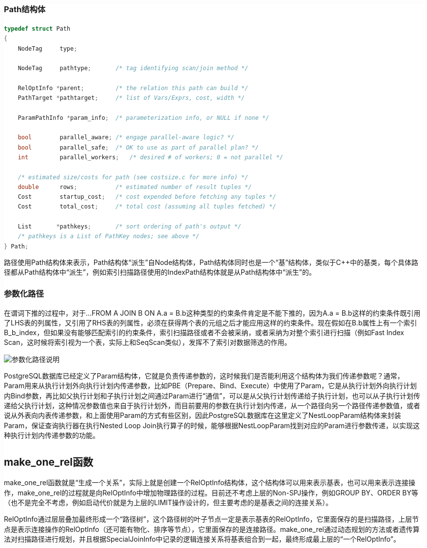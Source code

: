 ### Path结构体

```c 
typedef struct Path
{
	NodeTag		type;

	NodeTag		pathtype;		/* tag identifying scan/join method */

	RelOptInfo *parent;			/* the relation this path can build */
	PathTarget *pathtarget;		/* list of Vars/Exprs, cost, width */

	ParamPathInfo *param_info;	/* parameterization info, or NULL if none */

	bool		parallel_aware; /* engage parallel-aware logic? */
	bool		parallel_safe;	/* OK to use as part of parallel plan? */
	int			parallel_workers;	/* desired # of workers; 0 = not parallel */

	/* estimated size/costs for path (see costsize.c for more info) */
	double		rows;			/* estimated number of result tuples */
	Cost		startup_cost;	/* cost expended before fetching any tuples */
	Cost		total_cost;		/* total cost (assuming all tuples fetched) */

	List	   *pathkeys;		/* sort ordering of path's output */
	/* pathkeys is a List of PathKey nodes; see above */
} Path;
```

路径使用Path结构体来表示，Path结构体“派生”自Node结构体，Path结构体同时也是一个“基”结构体，类似于C++中的基类，每个具体路径都从Path结构体中“派生”，例如索引扫描路径使用的IndexPath结构体就是从Path结构体中“派生”的。

### 参数化路径

在谓词下推的过程中，对于…FROM A JOIN B ON A.a = B.b这种类型的约束条件肯定是不能下推的，因为A.a = B.b这样的约束条件既引用了LHS表的列属性，又引用了RHS表的列属性，必须在获得两个表的元组之后才能应用这样的约束条件。现在假如在B.b属性上有一个索引B_b_index，但如果没有能够匹配索引的约束条件，索引扫描路径或者不会被采纳，或者采纳为对整个索引进行扫描（例如Fast Index Scan，这时候将索引视为一个表，实际上和SeqScan类似），发挥不了索引对数据筛选的作用。

![参数化路径说明](../../Pictures/Screenshots/Screenshot_2024-09-26-08-38-48_1920x1080.png)

PostgreSQL数据库已经定义了Param结构体，它就是负责传递参数的，这时候我们是否能利用这个结构体为我们传递参数呢？通常，Param用来从执行计划外向执行计划内传递参数，比如PBE（Prepare、Bind、Execute）中使用了Param，它是从执行计划外向执行计划内Bind参数，再比如父执行计划和子执行计划之间通过Param进行“通信”，可以是从父执行计划传递给子执行计划，也可以从子执行计划传递给父执行计划，这种情况参数值也来自于执行计划外，而目前要用的参数在执行计划内传递，从一个路径向另一个路径传递参数值，或者说从外表向内表传递参数，和上面使用Param的方式有些区别，因此PostgreSQL数据库在这里定义了NestLoopParam结构体来封装Param，保证查询执行器在执行Nested Loop Join执行算子的时候，能够根据NestLoopParam找到对应的Param进行参数传递，以实现这种执行计划内传递参数的功能。

## make_one_rel函数

make_one_rel函数就是“生成一个关系”，实际上就是创建一个RelOptInfo结构体，这个结构体可以用来表示基表，也可以用来表示连接操作，make_one_rel的过程就是向RelOptInfo中增加物理路径的过程。目前还不考虑上层的Non-SPJ操作，例如GROUP BY、ORDER BY等（也不是完全不考虑，例如启动代价就是为上层的LIMIT操作设计的，但主要考虑的是基表之间的连接关系）。

RelOptInfo通过层层叠加最终形成一个“路径树”，这个路径树的叶子节点一定是表示基表的RelOptInfo，它里面保存的是扫描路径，上层节点是表示连接操作的RelOptInfo（还可能有物化、排序等节点），它里面保存的是连接路径。make_one_rel通过动态规划的方法或者遗传算法对扫描路径进行规划，并且根据SpecialJoinInfo中记录的逻辑连接关系将基表组合到一起，最终形成最上层的“一个RelOptInfo”。
